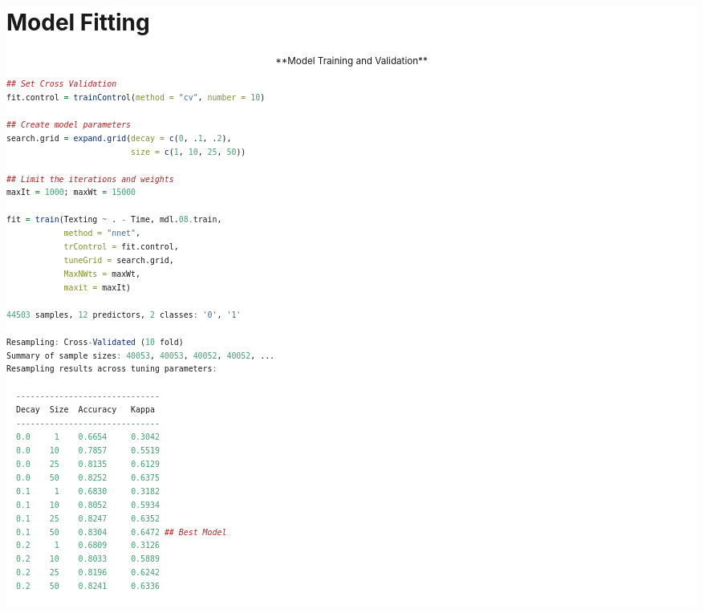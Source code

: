 






Model Fitting
========================================================


<small>
<center>**Model Training and Validation**</center>

```r
## Set Cross Validation
fit.control = trainControl(method = "cv", number = 10)

## Create model parameters
search.grid = expand.grid(decay = c(0, .1, .2), 
                          size = c(1, 10, 25, 50))

## Limit the iterations and weights
maxIt = 1000; maxWt = 15000

fit = train(Texting ~ . - Time, mdl.08.train, 
            method = "nnet",
            trControl = fit.control,
            tuneGrid = search.grid,
            MaxNWts = maxWt,
            maxit = maxIt)

44503 samples, 12 predictors, 2 classes: '0', '1' 

Resampling: Cross-Validated (10 fold) 
Summary of sample sizes: 40053, 40053, 40052, 40052, ...
Resampling results across tuning parameters:

  ------------------------------
  Decay  Size  Accuracy   Kappa
  ------------------------------
  0.0     1    0.6654     0.3042
  0.0    10    0.7857     0.5519
  0.0    25    0.8135     0.6129
  0.0    50    0.8252     0.6375
  0.1     1    0.6830     0.3182
  0.1    10    0.8052     0.5934
  0.1    25    0.8247     0.6352
  0.1    50    0.8304     0.6472 ## Best Model
  0.2     1    0.6809     0.3126
  0.2    10    0.8033     0.5889
  0.2    25    0.8196     0.6242
  0.2    50    0.8241     0.6336
  
```
</small>
